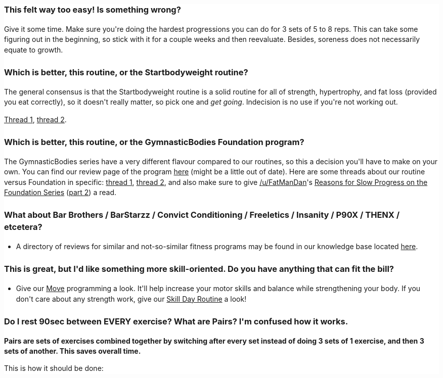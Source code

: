 ### **This felt way too easy! Is something wrong?**

Give it some time. Make sure you're doing the hardest progressions you can do for 3 sets of 5 to 8 reps. This can take some figuring out in the beginning, so stick with it for a couple weeks and then reevaluate. Besides, soreness does not necessarily equate to growth.

### **Which is better, this routine, or the Startbodyweight routine?**

The general consensus is that the Startbodyweight routine is a solid routine for all of strength, hypertrophy, and fat loss (provided you eat correctly), so it doesn't really matter, so pick one and _get going_. Indecision is no use if you're not working out.

[Thread 1](https://www.reddit.com/r/bodyweightfitness/comments/2l1zse/startbodyweight_vs_fitloop/), [thread 2](https://www.reddit.com/r/bodyweightfitness/comments/2d2x2o/is_startbodyweightcoms_basic_routine_any_good/).

### **Which is better, this routine, or the GymnasticBodies Foundation program?**

The GymnasticBodies series have a very different flavour compared to our routines, so this a decision you'll have to make on your own. You can find our review page of the program [here](https://www.reddit.com/r/bodyweightfitness/wiki/program_reviews/gb_foundation) (might be a little out of date). Here are some threads about our routine versus Foundation in specific: [thread 1](https://www.reddit.com/r/bodyweightfitness/comments/2to9ve/gb_foundation_vs_oglike_routine_like_the_one/), [thread 2](https://www.reddit.com/r/bodyweightfitness/comments/1eny1w/starting_out_foundation_vs_reddit_bodyweight/), and also make sure to give [/u/FatManDan](https://www.reddit.com/u/FatManDan)'s [Reasons for Slow Progress on the Foundation Series](http://www.reddit.com/r/bodyweightfitness/comments/2o4xcw/reasons_for_slow_progress_on_foundation_series/) ([part 2](https://www.reddit.com/r/bodyweightfitness/comments/359pwr/reasons_for_slow_progress_on_foundation_series/)) a read.

### **What about Bar Brothers / BarStarzz / Convict Conditioning / Freeletics / Insanity / P90X / THENX / etcetera?**

- A directory of reviews for similar and not-so-similar fitness programs may be found in our knowledge base located [here](https://www.reddit.com/r/bodyweightfitness/wiki/kb/program_reviews).

### **This is great, but I'd like something more skill-oriented. Do you have anything that can fit the bill?**

- Give our [Move](https://www.reddit.com/r/bodyweightfitness/wiki/move) programming a look. It'll help increase your motor skills and balance while strengthening your body. If you don't care about any strength work, give our [Skill Day Routine](https://www.reddit.com/r/bodyweightfitness/wiki/kb/skillday) a look!

### **Do I rest 90sec between EVERY exercise? What are Pairs? I'm confused how it works.**

**Pairs are sets of exercises combined together by switching after every set instead of doing 3 sets of 1 exercise, and then 3 sets of another. This saves overall time.**

This is how it should be done:
